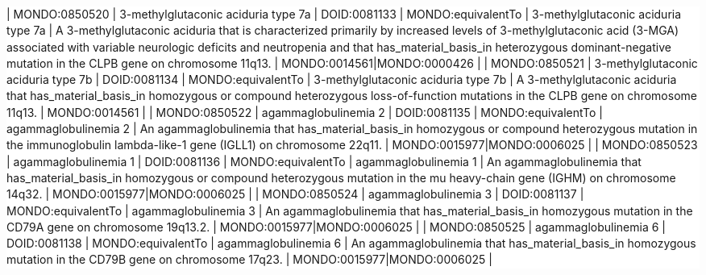 | MONDO:0850520 | 3-methylglutaconic aciduria type 7a                                                            | DOID:0081133         | MONDO:equivalentTo         | 3-methylglutaconic aciduria type 7a                                                            | A 3-methylglutaconic aciduria that is characterized primarily by increased levels of 3-methylglutaconic acid (3-MGA) associated with variable neurologic deficits and neutropenia and that has_material_basis_in heterozygous dominant-negative mutation in the CLPB gene on chromosome 11q13.                                                                                                                                                                                                                                                                                                                                                 | MONDO:0014561|MONDO:0000426                                           |
| MONDO:0850521 | 3-methylglutaconic aciduria type 7b                                                            | DOID:0081134         | MONDO:equivalentTo         | 3-methylglutaconic aciduria type 7b                                                            | A 3-methylglutaconic aciduria that has_material_basis_in homozygous or compound heterozygous loss-of-function mutations in the CLPB gene on chromosome 11q13.                                                                                                                                                                                                                                                                                                                                                                                                                                                                                  | MONDO:0014561                                                         |
| MONDO:0850522 | agammaglobulinemia 2                                                                           | DOID:0081135         | MONDO:equivalentTo         | agammaglobulinemia 2                                                                           | An agammaglobulinemia that has_material_basis_in homozygous or compound heterozygous mutation in the immunoglobulin lambda-like-1 gene (IGLL1) on chromosome 22q11.                                                                                                                                                                                                                                                                                                                                                                                                                                                                            | MONDO:0015977|MONDO:0006025                                           |
| MONDO:0850523 | agammaglobulinemia 1                                                                           | DOID:0081136         | MONDO:equivalentTo         | agammaglobulinemia 1                                                                           | An agammaglobulinemia that has_material_basis_in homozygous or compound heterozygous mutation in the mu heavy-chain gene (IGHM) on chromosome 14q32.                                                                                                                                                                                                                                                                                                                                                                                                                                                                                           | MONDO:0015977|MONDO:0006025                                           |
| MONDO:0850524 | agammaglobulinemia 3                                                                           | DOID:0081137         | MONDO:equivalentTo         | agammaglobulinemia 3                                                                           | An agammaglobulinemia that has_material_basis_in homozygous mutation in the CD79A gene on chromosome 19q13.2.                                                                                                                                                                                                                                                                                                                                                                                                                                                                                                                                  | MONDO:0015977|MONDO:0006025                                           |
| MONDO:0850525 | agammaglobulinemia 6                                                                           | DOID:0081138         | MONDO:equivalentTo         | agammaglobulinemia 6                                                                           | An agammaglobulinemia that has_material_basis_in homozygous mutation in the CD79B gene on chromosome 17q23.                                                                                                                                                                                                                                                                                                                                                                                                                                                                                                                                    | MONDO:0015977|MONDO:0006025                                           |